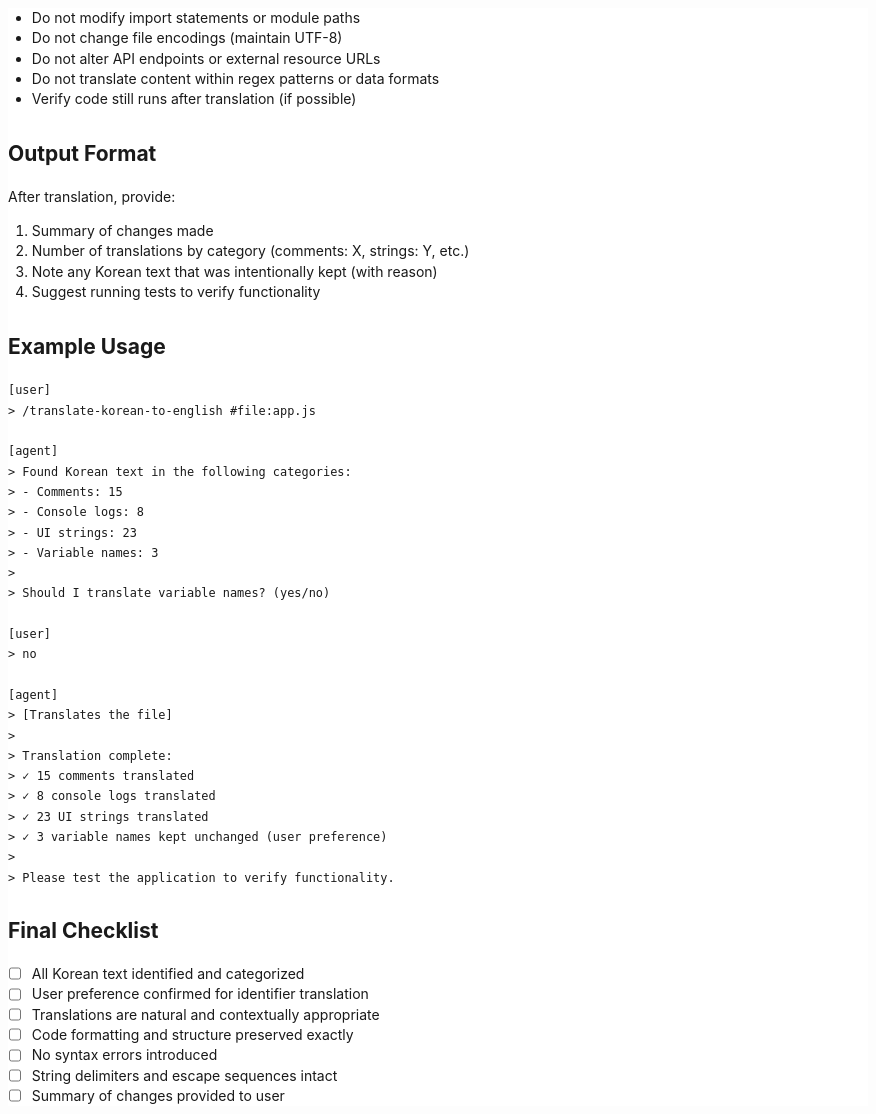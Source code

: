 - Do not modify import statements or module paths
- Do not change file encodings (maintain UTF-8)
- Do not alter API endpoints or external resource URLs
- Do not translate content within regex patterns or data formats
- Verify code still runs after translation (if possible)

## Output Format

After translation, provide:
1. Summary of changes made
2. Number of translations by category (comments: X, strings: Y, etc.)
3. Note any Korean text that was intentionally kept (with reason)
4. Suggest running tests to verify functionality

## Example Usage

```text
[user]
> /translate-korean-to-english #file:app.js

[agent]
> Found Korean text in the following categories:
> - Comments: 15
> - Console logs: 8
> - UI strings: 23
> - Variable names: 3
>
> Should I translate variable names? (yes/no)

[user]
> no

[agent]
> [Translates the file]
>
> Translation complete:
> ✓ 15 comments translated
> ✓ 8 console logs translated
> ✓ 23 UI strings translated
> ✓ 3 variable names kept unchanged (user preference)
>
> Please test the application to verify functionality.
```

## Final Checklist

- [ ] All Korean text identified and categorized
- [ ] User preference confirmed for identifier translation
- [ ] Translations are natural and contextually appropriate
- [ ] Code formatting and structure preserved exactly
- [ ] No syntax errors introduced
- [ ] String delimiters and escape sequences intact
- [ ] Summary of changes provided to user
